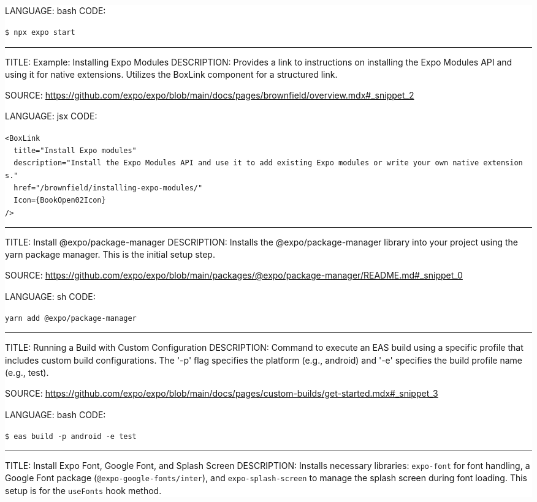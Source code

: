 LANGUAGE: bash
CODE:
```
$ npx expo start
```

----------------------------------------

TITLE: Example: Installing Expo Modules
DESCRIPTION: Provides a link to instructions on installing the Expo Modules API and using it for native extensions. Utilizes the BoxLink component for a structured link.

SOURCE: https://github.com/expo/expo/blob/main/docs/pages/brownfield/overview.mdx#_snippet_2

LANGUAGE: jsx
CODE:
```
<BoxLink
  title="Install Expo modules"
  description="Install the Expo Modules API and use it to add existing Expo modules or write your own native extensions."
  href="/brownfield/installing-expo-modules/"
  Icon={BookOpen02Icon}
/>
```

----------------------------------------

TITLE: Install @expo/package-manager
DESCRIPTION: Installs the @expo/package-manager library into your project using the yarn package manager. This is the initial setup step.

SOURCE: https://github.com/expo/expo/blob/main/packages/@expo/package-manager/README.md#_snippet_0

LANGUAGE: sh
CODE:
```
yarn add @expo/package-manager
```

----------------------------------------

TITLE: Running a Build with Custom Configuration
DESCRIPTION: Command to execute an EAS build using a specific profile that includes custom build configurations. The '-p' flag specifies the platform (e.g., android) and '-e' specifies the build profile name (e.g., test).

SOURCE: https://github.com/expo/expo/blob/main/docs/pages/custom-builds/get-started.mdx#_snippet_3

LANGUAGE: bash
CODE:
```
$ eas build -p android -e test
```

----------------------------------------

TITLE: Install Expo Font, Google Font, and Splash Screen
DESCRIPTION: Installs necessary libraries: `expo-font` for font handling, a Google Font package (`@expo-google-fonts/inter`), and `expo-splash-screen` to manage the splash screen during font loading. This setup is for the `useFonts` hook method.
